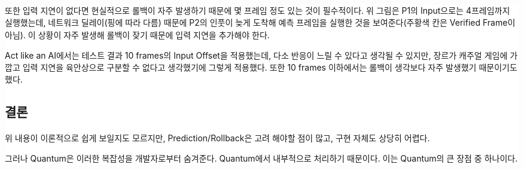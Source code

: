 또한 입력 지연이 없다면 현실적으로 롤백이 자주 발생하기 때문에 몇 프레임 정도 있는 것이 필수적이다. 위 그림은 P1의 Input으로는 4프레임까지 실행했는데, 네트워크 딜레이(핑에 따라 다름) 때문에 P2의 인풋이 늦게 도착해 예측 프레임을 실행한 것을 보여준다(주황색 칸은 Verified Frame이 아님). 이 상황이 자주 발생해 롤백이 잦기 때문에 입력 지연을 추가해야 한다.

Act like an AI에서는 테스트 결과 10 frames의 Input Offset을 적용했는데, 다소 반응이 느릴 수 있다고 생각될 수 있지만, 장르가 캐주얼 게임에 가깝고 입력 지연을 육안상으로 구분할 수 없다고 생각했기에 그렇게 적용했다. 또한 10 frames 이하에서는 롤백이 생각보다 자주 발생했기 때문이기도 했다.

## 결론

위 내용이 이론적으로 쉽게 보일지도 모르지만, Prediction/Rollback은 고려 해야할 점이 많고, 구현 자체도 상당히 어렵다.&#x20;

그러나 Quantum은 이러한 복잡성을 개발자로부터 숨겨준다. Quantum에서 내부적으로 처리하기 때문이다. 이는 Quantum의 큰 장점 중 하나이다.
